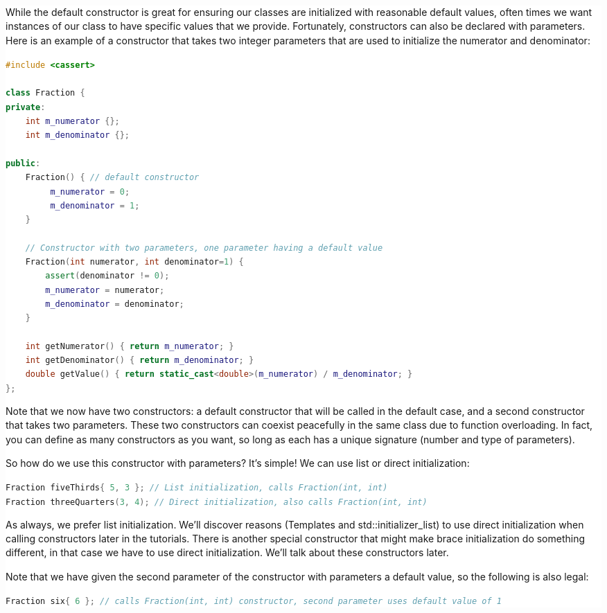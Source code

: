 While the default constructor is great for ensuring our classes are initialized with reasonable default values, often times we want instances of our class to have specific values that we provide. Fortunately, constructors can also be declared with parameters. Here is an example of a constructor that takes two integer parameters that are used to initialize the numerator and denominator:

```c++
#include <cassert>

class Fraction {
private:
    int m_numerator {};
    int m_denominator {};

public:
    Fraction() { // default constructor
         m_numerator = 0;
         m_denominator = 1;
    }

    // Constructor with two parameters, one parameter having a default value
    Fraction(int numerator, int denominator=1) {
        assert(denominator != 0);
        m_numerator = numerator;
        m_denominator = denominator;
    }

    int getNumerator() { return m_numerator; }
    int getDenominator() { return m_denominator; }
    double getValue() { return static_cast<double>(m_numerator) / m_denominator; }
};
```

Note that we now have two constructors: a default constructor that will be called in the default case, and a second constructor that takes two parameters. These two constructors can coexist peacefully in the same class due to function overloading. In fact, you can define as many constructors as you want, so long as each has a unique signature (number and type of parameters).

So how do we use this constructor with parameters? It’s simple! We can use list or direct initialization:

```c++
Fraction fiveThirds{ 5, 3 }; // List initialization, calls Fraction(int, int)
Fraction threeQuarters(3, 4); // Direct initialization, also calls Fraction(int, int)
```

As always, we prefer list initialization. We’ll discover reasons (Templates and std::initializer_list) to use direct initialization when calling constructors later in the tutorials. There is another special constructor that might make brace initialization do something different, in that case we have to use direct initialization. We’ll talk about these constructors later.

Note that we have given the second parameter of the constructor with parameters a default value, so the following is also legal:

```c++
Fraction six{ 6 }; // calls Fraction(int, int) constructor, second parameter uses default value of 1
```
